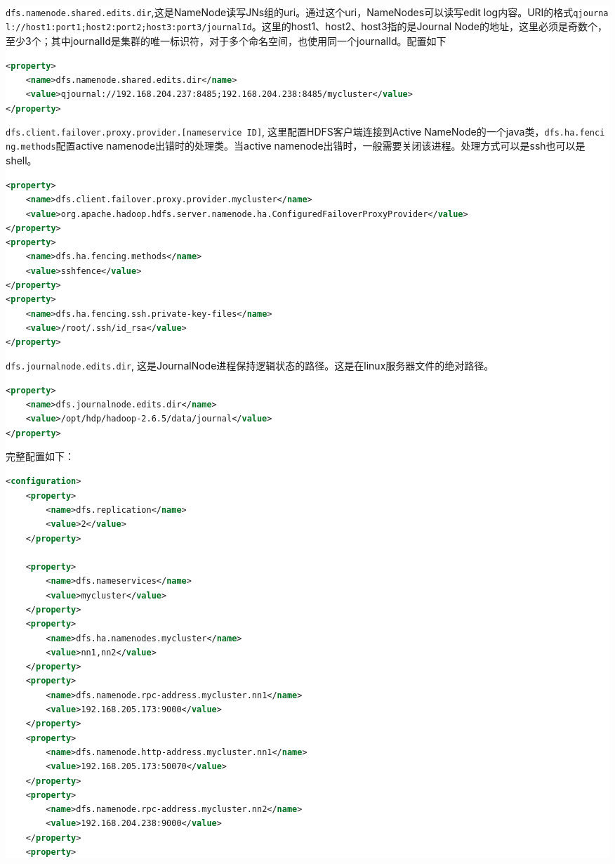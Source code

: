 
`dfs.namenode.shared.edits.dir`,这是NameNode读写JNs组的uri。通过这个uri，NameNodes可以读写edit log内容。URI的格式`qjournal://host1:port1;host2:port2;host3:port3/journalId`。这里的host1、host2、host3指的是Journal Node的地址，这里必须是奇数个，至少3个；其中journalId是集群的唯一标识符，对于多个命名空间，也使用同一个journalId。配置如下

```xml
<property>
	<name>dfs.namenode.shared.edits.dir</name>
	<value>qjournal://192.168.204.237:8485;192.168.204.238:8485/mycluster</value>
</property>
```

`dfs.client.failover.proxy.provider.[nameservice ID]`, 这里配置HDFS客户端连接到Active NameNode的一个java类，`dfs.ha.fencing.methods`配置active namenode出错时的处理类。当active namenode出错时，一般需要关闭该进程。处理方式可以是ssh也可以是shell。

```xml
<property>
	<name>dfs.client.failover.proxy.provider.mycluster</name>
	<value>org.apache.hadoop.hdfs.server.namenode.ha.ConfiguredFailoverProxyProvider</value>
</property>
<property>
	<name>dfs.ha.fencing.methods</name>
	<value>sshfence</value>
</property>
<property>
	<name>dfs.ha.fencing.ssh.private-key-files</name>
	<value>/root/.ssh/id_rsa</value>
</property>
```

`dfs.journalnode.edits.dir`, 这是JournalNode进程保持逻辑状态的路径。这是在linux服务器文件的绝对路径。

```xml
<property>
	<name>dfs.journalnode.edits.dir</name>
	<value>/opt/hdp/hadoop-2.6.5/data/journal</value>
</property>
```

完整配置如下：

```xml
<configuration>
	<property>
		<name>dfs.replication</name>
		<value>2</value>
	</property>

	<property>
		<name>dfs.nameservices</name>
		<value>mycluster</value>
	</property>
	<property>
		<name>dfs.ha.namenodes.mycluster</name>
		<value>nn1,nn2</value>
	</property>
	<property>
		<name>dfs.namenode.rpc-address.mycluster.nn1</name>
		<value>192.168.205.173:9000</value>
	</property>
	<property>
		<name>dfs.namenode.http-address.mycluster.nn1</name>
		<value>192.168.205.173:50070</value>
	</property>
	<property>
		<name>dfs.namenode.rpc-address.mycluster.nn2</name>
		<value>192.168.204.238:9000</value>
	</property>
	<property>
```